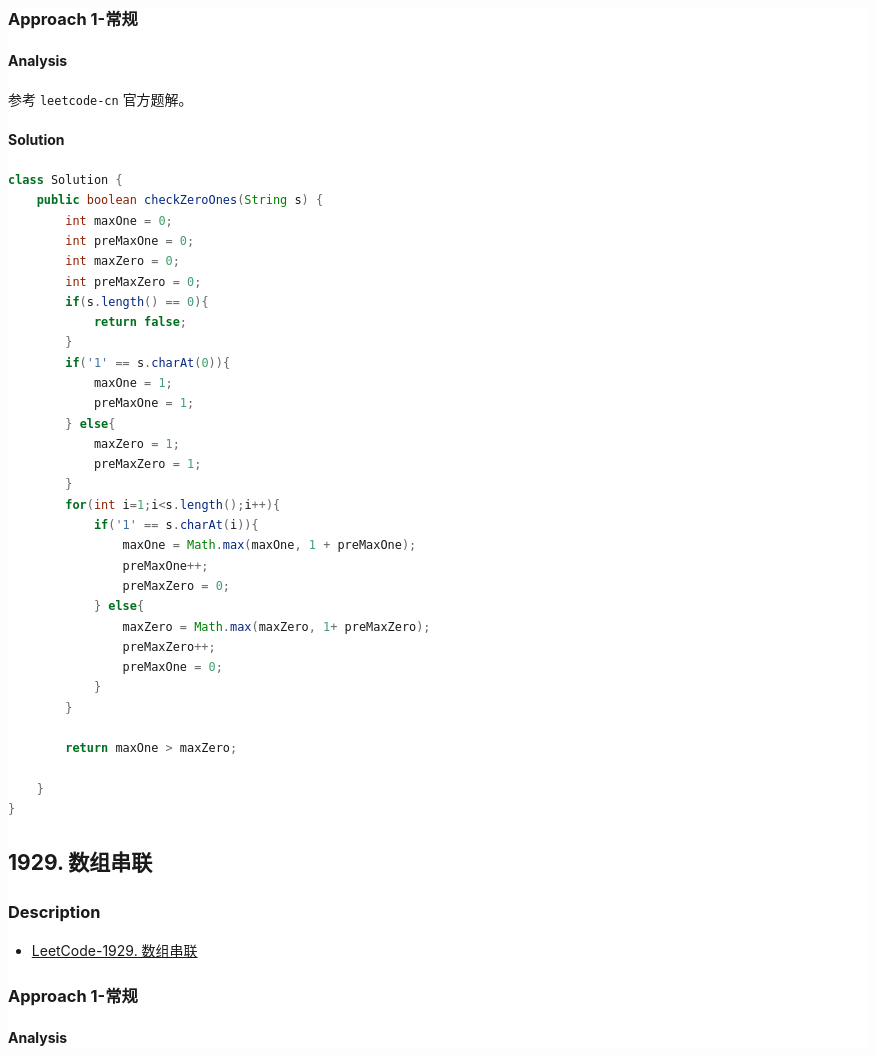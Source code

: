 ### Approach 1-常规
#### Analysis

参考 `leetcode-cn` 官方题解。

#### Solution

```java
class Solution {
    public boolean checkZeroOnes(String s) {
        int maxOne = 0;
        int preMaxOne = 0;
        int maxZero = 0;
        int preMaxZero = 0;
        if(s.length() == 0){
            return false;
        }
        if('1' == s.charAt(0)){
            maxOne = 1;
            preMaxOne = 1;
        } else{
            maxZero = 1;
            preMaxZero = 1;
        }
        for(int i=1;i<s.length();i++){
            if('1' == s.charAt(i)){
                maxOne = Math.max(maxOne, 1 + preMaxOne);
                preMaxOne++;
                preMaxZero = 0;
            } else{
                maxZero = Math.max(maxZero, 1+ preMaxZero);
                preMaxZero++;
                preMaxOne = 0;
            }
        }

        return maxOne > maxZero;

    }
}
```






## 1929. 数组串联
### Description
* [LeetCode-1929. 数组串联](https://leetcode-cn.com/problems/concatenation-of-array/description/)

### Approach 1-常规
#### Analysis
